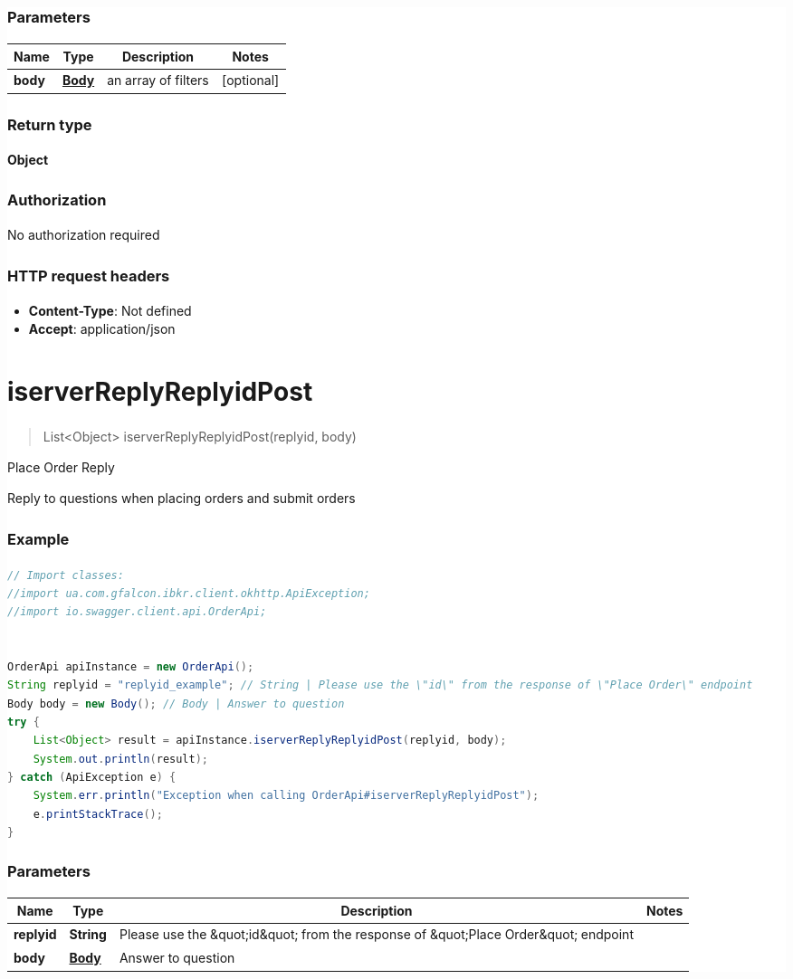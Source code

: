 ### Parameters

Name | Type | Description  | Notes
------------- | ------------- | ------------- | -------------
**body** | [**Body**](.md)| an array of filters | [optional]

### Return type

**Object**

### Authorization

No authorization required

### HTTP request headers

- **Content-Type**: Not defined
- **Accept**: application/json

<a name="iserverReplyReplyidPost"></a>

# **iserverReplyReplyidPost**

> List&lt;Object&gt; iserverReplyReplyidPost(replyid, body)

Place Order Reply

Reply to questions when placing orders and submit orders

### Example

```java
// Import classes:
//import ua.com.gfalcon.ibkr.client.okhttp.ApiException;
//import io.swagger.client.api.OrderApi;


OrderApi apiInstance = new OrderApi();
String replyid = "replyid_example"; // String | Please use the \"id\" from the response of \"Place Order\" endpoint
Body body = new Body(); // Body | Answer to question
try {
    List<Object> result = apiInstance.iserverReplyReplyidPost(replyid, body);
    System.out.println(result);
} catch (ApiException e) {
    System.err.println("Exception when calling OrderApi#iserverReplyReplyidPost");
    e.printStackTrace();
}
```

### Parameters

Name | Type | Description  | Notes
------------- | ------------- | ------------- | -------------
**replyid** | **String**| Please use the \&quot;id\&quot; from the response of \&quot;Place Order\&quot; endpoint |
**body** | [**Body**](.md)| Answer to question |
